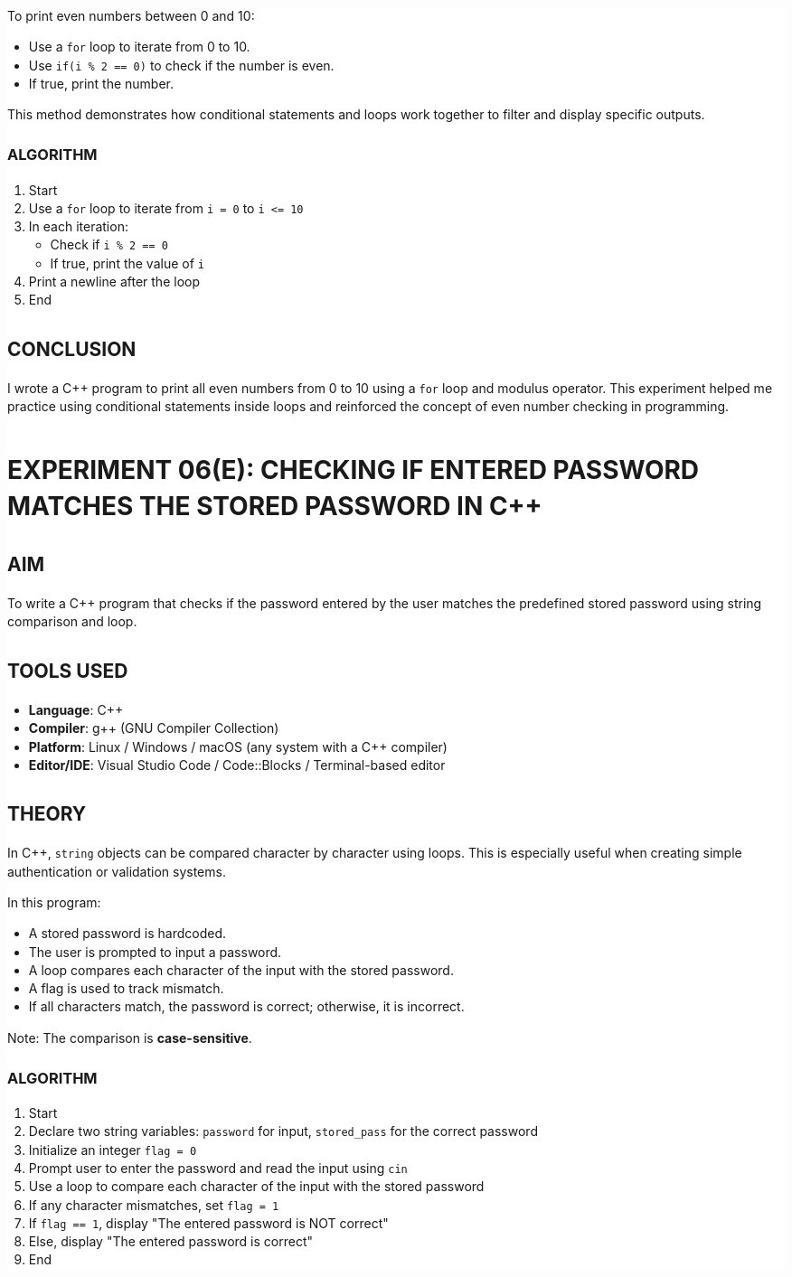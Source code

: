 To print even numbers between 0 and 10:
- Use a `for` loop to iterate from 0 to 10.
- Use `if(i % 2 == 0)` to check if the number is even.
- If true, print the number.

This method demonstrates how conditional statements and loops work together to filter and display specific outputs.

### ALGORITHM
1. Start  
2. Use a `for` loop to iterate from `i = 0` to `i <= 10`  
3. In each iteration:
   - Check if `i % 2 == 0`
   - If true, print the value of `i`
4. Print a newline after the loop  
5. End

## CONCLUSION
I wrote a C++ program to print all even numbers from 0 to 10 using a `for` loop and modulus operator. This experiment helped me practice using conditional statements inside loops and reinforced the concept of even number checking in programming.

# EXPERIMENT 06(E): CHECKING IF ENTERED PASSWORD MATCHES THE STORED PASSWORD IN C++

## AIM
To write a C++ program that checks if the password entered by the user matches the predefined stored password using string comparison and loop.

## TOOLS USED
- **Language**: C++  
- **Compiler**: g++ (GNU Compiler Collection)  
- **Platform**: Linux / Windows / macOS (any system with a C++ compiler)  
- **Editor/IDE**: Visual Studio Code / Code::Blocks / Terminal-based editor  

## THEORY
In C++, `string` objects can be compared character by character using loops. This is especially useful when creating simple authentication or validation systems.

In this program:
- A stored password is hardcoded.
- The user is prompted to input a password.
- A loop compares each character of the input with the stored password.
- A flag is used to track mismatch.
- If all characters match, the password is correct; otherwise, it is incorrect.

Note: The comparison is **case-sensitive**.

### ALGORITHM
1. Start  
2. Declare two string variables: `password` for input, `stored_pass` for the correct password  
3. Initialize an integer `flag = 0`  
4. Prompt user to enter the password and read the input using `cin`  
5. Use a loop to compare each character of the input with the stored password  
6. If any character mismatches, set `flag = 1`  
7. If `flag == 1`, display "The entered password is NOT correct"  
8. Else, display "The entered password is correct"  
9. End
